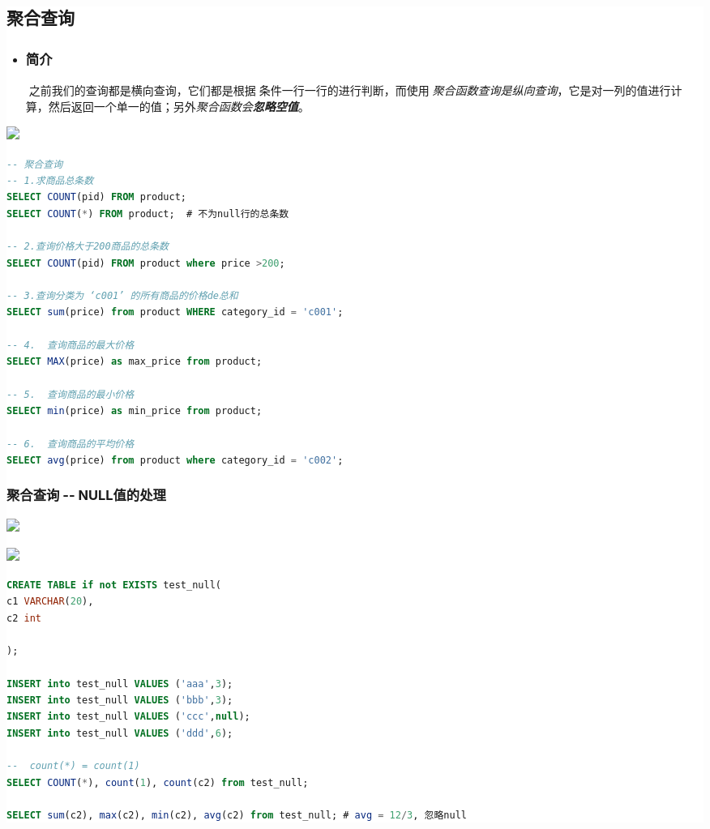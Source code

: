 

## 聚合查询

- ### 简介

  ​	之前我们的查询都是横向查询，它们都是根据 条件一行一行的进行判断，而使用 *聚合函数查询是纵向查询*，它是对一列的值进行计算，然后返回一个单一的值；另外*聚合函数会**忽略空值***。

![](/Users/guohaojin/Desktop/春招-招聘-计算基础总结/数据库/imgs/聚合查询.png)

```sql
-- 聚合查询 
-- 1.求商品总条数 
SELECT COUNT(pid) FROM product;
SELECT COUNT(*) FROM product;  # 不为null行的总条数 

-- 2.查询价格大于200商品的总条数
SELECT COUNT(pid) FROM product where price >200;

-- 3.查询分类为 ‘c001’ 的所有商品的价格de总和
SELECT sum(price) from product WHERE category_id = 'c001';

-- 4.  查询商品的最大价格 
SELECT MAX(price) as max_price from product;

-- 5.  查询商品的最小价格 
SELECT min(price) as min_price from product;

-- 6.  查询商品的平均价格
SELECT avg(price) from product where category_id = 'c002';

```

###  聚合查询 -- NULL值的处理

![](/Users/guohaojin/Desktop/春招-招聘-计算基础总结/数据库/imgs/聚合查询-null处理.png)

![](/Users/guohaojin/Desktop/春招-招聘-计算基础总结/数据库/imgs/聚合查询-null操作.png)

```sql
CREATE TABLE if not EXISTS test_null(
c1 VARCHAR(20),
c2 int 

);

INSERT into test_null VALUES ('aaa',3);
INSERT into test_null VALUES ('bbb',3);
INSERT into test_null VALUES ('ccc',null);
INSERT into test_null VALUES ('ddd',6);

--  count(*) = count(1)
SELECT COUNT(*), count(1), count(c2) from test_null;

SELECT sum(c2), max(c2), min(c2), avg(c2) from test_null; # avg = 12/3, 忽略null 
```
